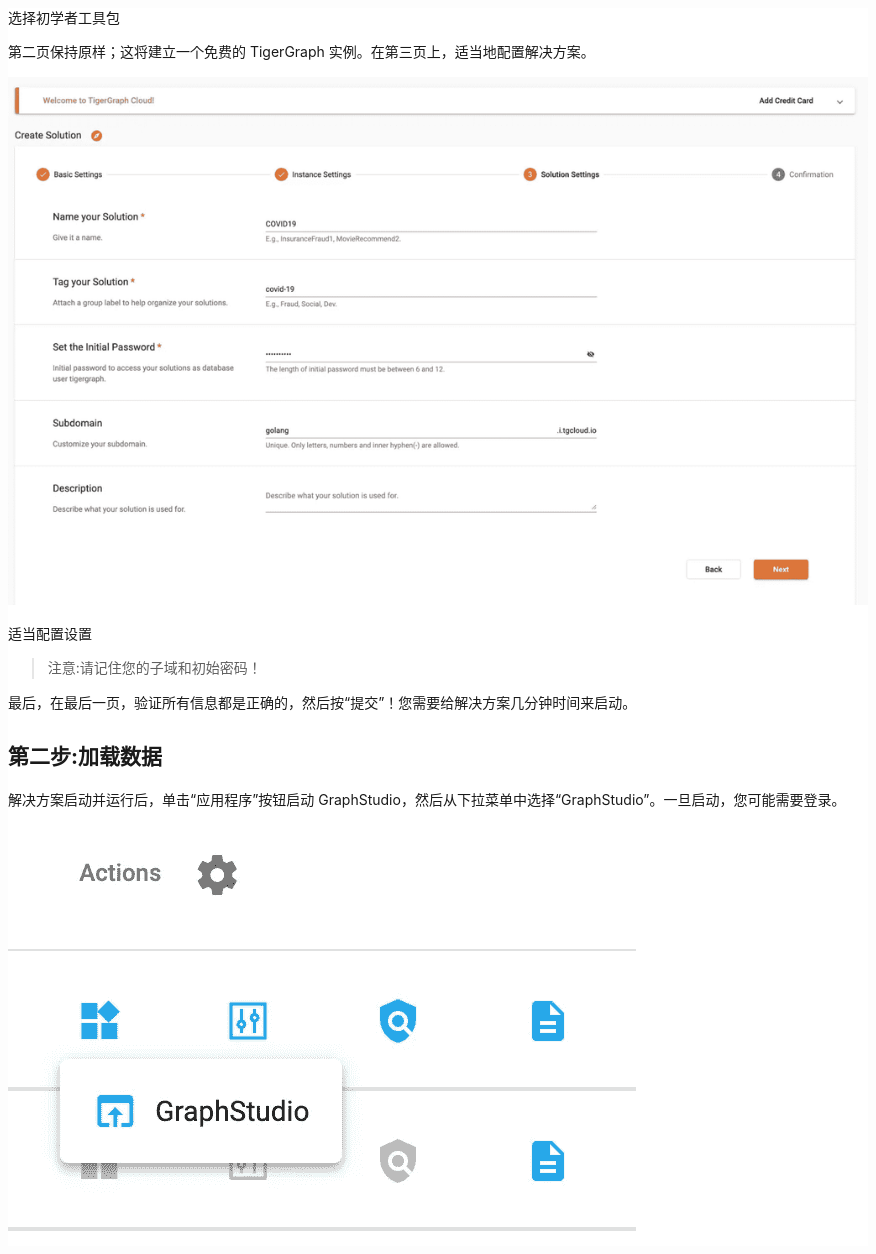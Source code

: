 选择初学者工具包

第二页保持原样；这将建立一个免费的 TigerGraph 实例。在第三页上，适当地配置解决方案。

![](img/048618234f58a70aeb8e9e391b78326e.png)

适当配置设置

> 注意:请记住您的子域和初始密码！

最后，在最后一页，验证所有信息都是正确的，然后按“提交”！您需要给解决方案几分钟时间来启动。

## 第二步:加载数据

解决方案启动并运行后，单击“应用程序”按钮启动 GraphStudio，然后从下拉菜单中选择“GraphStudio”。一旦启动，您可能需要登录。

![](img/8f80eb7fde8589b807eb7476d549ef3c.png)

